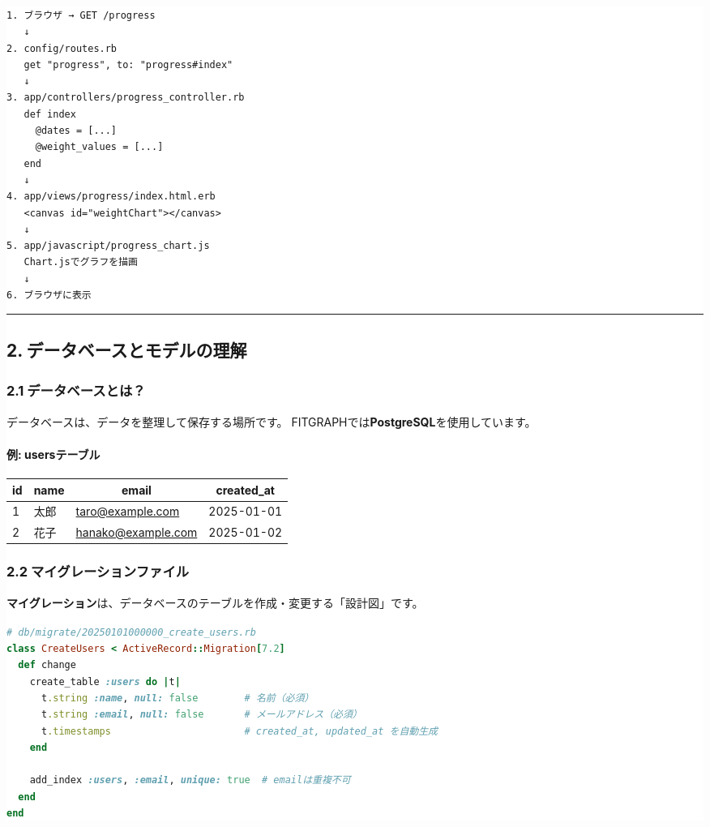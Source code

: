 ```
1. ブラウザ → GET /progress
   ↓
2. config/routes.rb
   get "progress", to: "progress#index"
   ↓
3. app/controllers/progress_controller.rb
   def index
     @dates = [...]
     @weight_values = [...]
   end
   ↓
4. app/views/progress/index.html.erb
   <canvas id="weightChart"></canvas>
   ↓
5. app/javascript/progress_chart.js
   Chart.jsでグラフを描画
   ↓
6. ブラウザに表示
```

---

## 2. データベースとモデルの理解

### 2.1 データベースとは？

データベースは、データを整理して保存する場所です。
FITGRAPHでは**PostgreSQL**を使用しています。

#### 例: usersテーブル

| id | name | email | created_at |
|----|------|-------|------------|
| 1 | 太郎 | taro@example.com | 2025-01-01 |
| 2 | 花子 | hanako@example.com | 2025-01-02 |

### 2.2 マイグレーションファイル

**マイグレーション**は、データベースのテーブルを作成・変更する「設計図」です。

```ruby
# db/migrate/20250101000000_create_users.rb
class CreateUsers < ActiveRecord::Migration[7.2]
  def change
    create_table :users do |t|
      t.string :name, null: false        # 名前（必須）
      t.string :email, null: false       # メールアドレス（必須）
      t.timestamps                       # created_at, updated_at を自動生成
    end

    add_index :users, :email, unique: true  # emailは重複不可
  end
end
```
